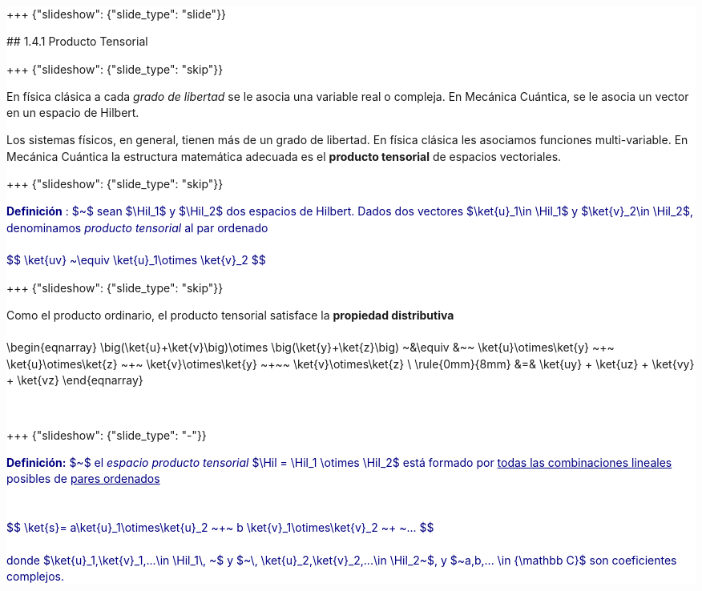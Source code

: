 +++ {"slideshow": {"slide_type": "slide"}}

## 1.4.1 Producto Tensorial

+++ {"slideshow": {"slide_type": "skip"}}

En física clásica a cada *grado de libertad* se le asocia una variable real o compleja. En Mecánica Cuántica, se le asocia un vector en un espacio de Hilbert. 

Los sistemas físicos, en general, tienen más de un grado de libertad. En física clásica les asociamos funciones multi-variable. En Mecánica Cuántica la estructura matemática adecuada es el **producto tensorial** de espacios vectoriales.

+++ {"slideshow": {"slide_type": "skip"}}

<div class="alert alert-block alert-info",text-align:center>
<p style="text-align: left ;color: navy;">  
<b> Definición</b> :  $~$ sean $\Hil_1$ y $\Hil_2$ dos espacios de Hilbert.  Dados dos vectores $\ket{u}_1\in \Hil_1$ y  $\ket{v}_2\in \Hil_2$, denominamos <i>producto tensorial</i> al par ordenado
<br>
<br>
$$
\ket{uv} ~\equiv \ket{u}_1\otimes \ket{v}_2
$$
</div>

+++ {"slideshow": {"slide_type": "skip"}}

Como el producto ordinario, el producto tensorial satisface la **propiedad distributiva**
<br>
<br>
\begin{eqnarray}
\big(\ket{u}+\ket{v}\big)\otimes \big(\ket{y}+\ket{z}\big) ~&\equiv &~~
\ket{u}\otimes\ket{y} ~+~ \ket{u}\otimes\ket{z} ~+~ \ket{v}\otimes\ket{y} ~+~~
 \ket{v}\otimes\ket{z} \\
 \rule{0mm}{8mm}
 &=& \ket{uy} + \ket{uz} + \ket{vy} + \ket{vz}
\end{eqnarray}

<br>

+++ {"slideshow": {"slide_type": "-"}}

<div class="alert alert-block alert-info",text-align:center>
<p style="text-align: left ;color: navy;">  
<b> Definición:</b>  
$~$  el  <i>espacio producto tensorial</i>  $\Hil = \Hil_1 \otimes \Hil_2$ está formado por  <u>todas las combinaciones lineales</u> posibles de   <u>pares ordenados</u> 
<br>
<br>
<br>   
$$
\ket{s}= a\ket{u}_1\otimes\ket{u}_2 ~+~ b \ket{v}_1\otimes\ket{v}_2 ~+ ~...
$$
<br>   
<br>    
donde  $\ket{u}_1,\ket{v}_1,...\in \Hil_1\, ~$ y $~\, \ket{u}_2,\ket{v}_2,...\in \Hil_2~$,
    y $~a,b,... \in {\mathbb C}$ son coeficientes complejos.
<br> 
</div>
